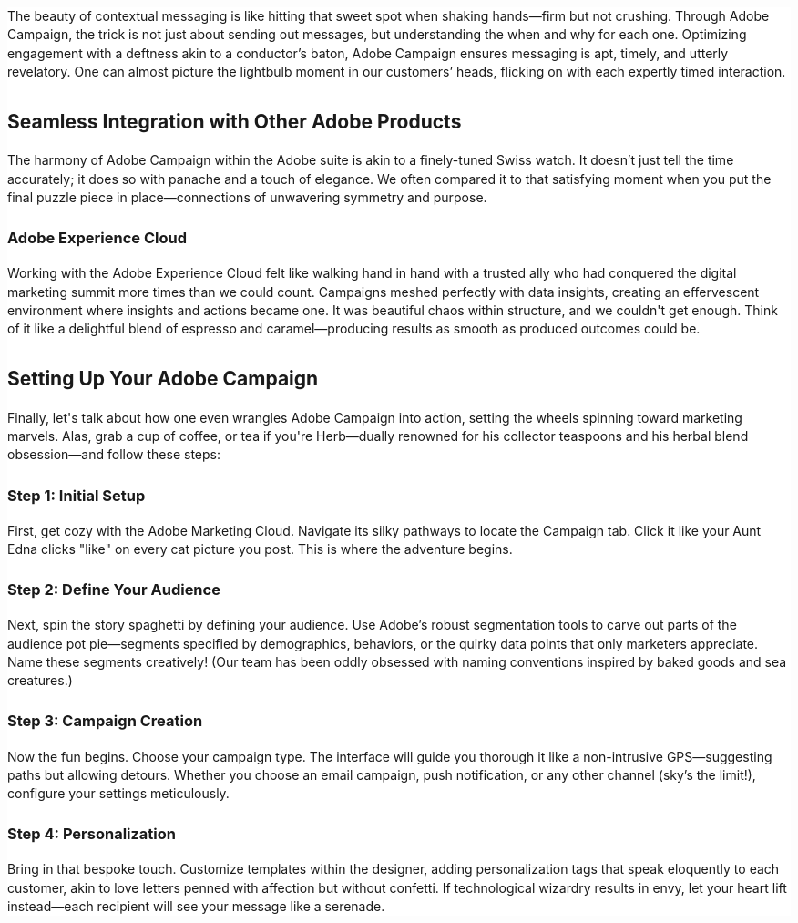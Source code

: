 The beauty of contextual messaging is like hitting that sweet spot when shaking hands—firm but not crushing. Through Adobe Campaign, the trick is not just about sending out messages, but understanding the when and why for each one. Optimizing engagement with a deftness akin to a conductor’s baton, Adobe Campaign ensures messaging is apt, timely, and utterly revelatory. One can almost picture the lightbulb moment in our customers’ heads, flicking on with each expertly timed interaction.

## Seamless Integration with Other Adobe Products

The harmony of Adobe Campaign within the Adobe suite is akin to a finely-tuned Swiss watch. It doesn’t just tell the time accurately; it does so with panache and a touch of elegance. We often compared it to that satisfying moment when you put the final puzzle piece in place—connections of unwavering symmetry and purpose.

### Adobe Experience Cloud

Working with the Adobe Experience Cloud felt like walking hand in hand with a trusted ally who had conquered the digital marketing summit more times than we could count. Campaigns meshed perfectly with data insights, creating an effervescent environment where insights and actions became one. It was beautiful chaos within structure, and we couldn't get enough. Think of it like a delightful blend of espresso and caramel—producing results as smooth as produced outcomes could be.

## Setting Up Your Adobe Campaign

Finally, let's talk about how one even wrangles Adobe Campaign into action, setting the wheels spinning toward marketing marvels. Alas, grab a cup of coffee, or tea if you're Herb—dually renowned for his collector teaspoons and his herbal blend obsession—and follow these steps:

### Step 1: Initial Setup

First, get cozy with the Adobe Marketing Cloud. Navigate its silky pathways to locate the Campaign tab. Click it like your Aunt Edna clicks "like" on every cat picture you post. This is where the adventure begins.

### Step 2: Define Your Audience

Next, spin the story spaghetti by defining your audience. Use Adobe’s robust segmentation tools to carve out parts of the audience pot pie—segments specified by demographics, behaviors, or the quirky data points that only marketers appreciate. Name these segments creatively! (Our team has been oddly obsessed with naming conventions inspired by baked goods and sea creatures.)

### Step 3: Campaign Creation

Now the fun begins. Choose your campaign type. The interface will guide you thorough it like a non-intrusive GPS—suggesting paths but allowing detours. Whether you choose an email campaign, push notification, or any other channel (sky’s the limit!), configure your settings meticulously.

### Step 4: Personalization

Bring in that bespoke touch. Customize templates within the designer, adding personalization tags that speak eloquently to each customer, akin to love letters penned with affection but without confetti. If technological wizardry results in envy, let your heart lift instead—each recipient will see your message like a serenade.
